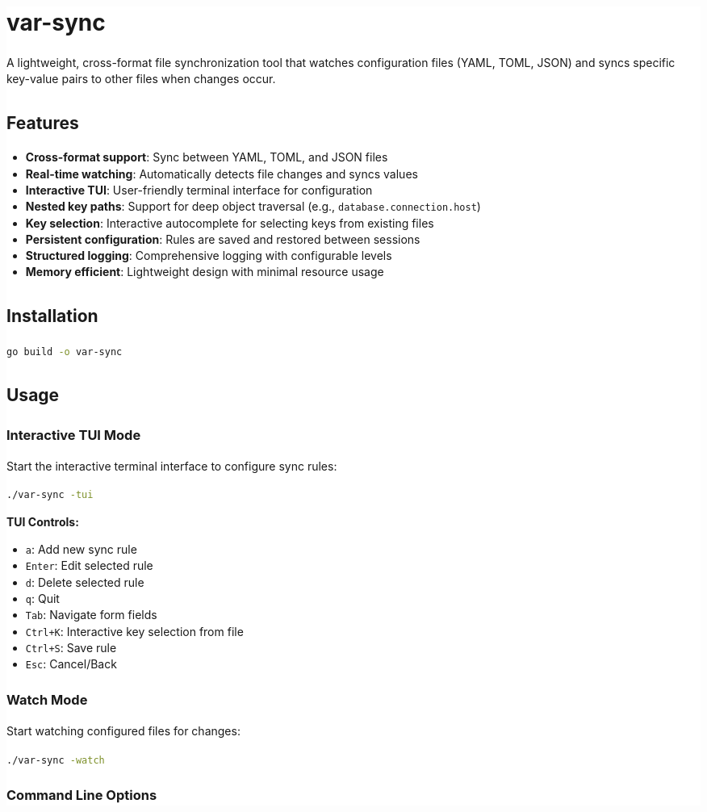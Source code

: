 # var-sync

A lightweight, cross-format file synchronization tool that watches configuration files (YAML, TOML, JSON) and syncs specific key-value pairs to other files when changes occur.

## Features

- **Cross-format support**: Sync between YAML, TOML, and JSON files
- **Real-time watching**: Automatically detects file changes and syncs values
- **Interactive TUI**: User-friendly terminal interface for configuration
- **Nested key paths**: Support for deep object traversal (e.g., `database.connection.host`)
- **Key selection**: Interactive autocomplete for selecting keys from existing files
- **Persistent configuration**: Rules are saved and restored between sessions
- **Structured logging**: Comprehensive logging with configurable levels
- **Memory efficient**: Lightweight design with minimal resource usage

## Installation

```bash
go build -o var-sync
```

## Usage

### Interactive TUI Mode

Start the interactive terminal interface to configure sync rules:

```bash
./var-sync -tui
```

**TUI Controls:**
- `a`: Add new sync rule
- `Enter`: Edit selected rule
- `d`: Delete selected rule
- `q`: Quit
- `Tab`: Navigate form fields
- `Ctrl+K`: Interactive key selection from file
- `Ctrl+S`: Save rule
- `Esc`: Cancel/Back

### Watch Mode

Start watching configured files for changes:

```bash
./var-sync -watch
```

### Command Line Options
